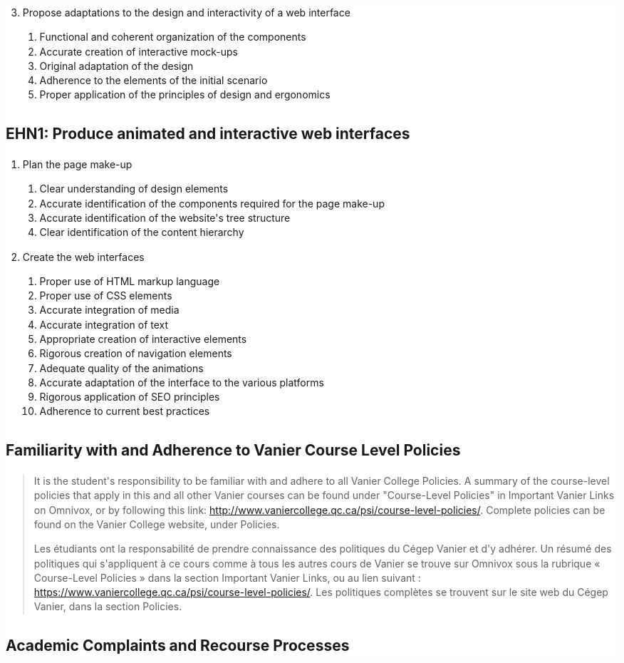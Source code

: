 3.  Propose adaptations to the design and interactivity of a web interface

    1.  Functional and coherent organization of the components
    2.  Accurate creation of interactive mock-ups
    3.  Original adaptation of the design
    4.  Adherence to the elements of the initial scenario
    5.  Proper application of the principles of design and ergonomics

## EHN1: Produce animated and interactive web interfaces

1.  Plan the page make-up

    1.  Clear understanding of design elements
    2.  Accurate identification of the components required for the page
        make-up
    3.  Accurate identification of the website's tree structure
    4.  Clear identification of the content hierarchy

2.  Create the web interfaces

    1.  Proper use of HTML markup language
    2.  Proper use of CSS elements
    3.  Accurate integration of media
    4.  Accurate integration of text
    5.  Appropriate creation of interactive elements
    6.  Rigorous creation of navigation elements
    7.  Adequate quality of the animations
    8.  Accurate adaptation of the interface to the various platforms
    9.  Rigorous application of SEO principles
    10. Adherence to current best practices

## Familiarity with and Adherence to Vanier Course Level Policies

> It is the student's responsibility to be familiar with and
> adhere to all Vanier College Policies. A summary of the
> course-level policies that apply in this and all other
> Vanier courses can be found under "Course-Level Policies" in
> Important Vanier Links on Omnivox, or by following this link:
> http://www.vaniercollege.qc.ca/psi/course-level-policies/. Complete
> policies can be found on the Vanier College website, under Policies.
>
> Les étudiants ont la responsabilité de prendre connaissance des
> politiques du Cégep Vanier et d'y adhérer. Un résumé des politiques
> qui s'appliquent à ce cours comme à tous les autres cours de Vanier
> se trouve sur Omnivox sous la rubrique « Course-Level Policies
> » dans la section Important Vanier Links, ou au lien suivant :
> https://www.vaniercollege.qc.ca/psi/course-level-policies/. Les
> politiques complètes se trouvent sur le site web du Cégep Vanier, dans
> la section Policies.

## Academic Complaints and Recourse Processes
